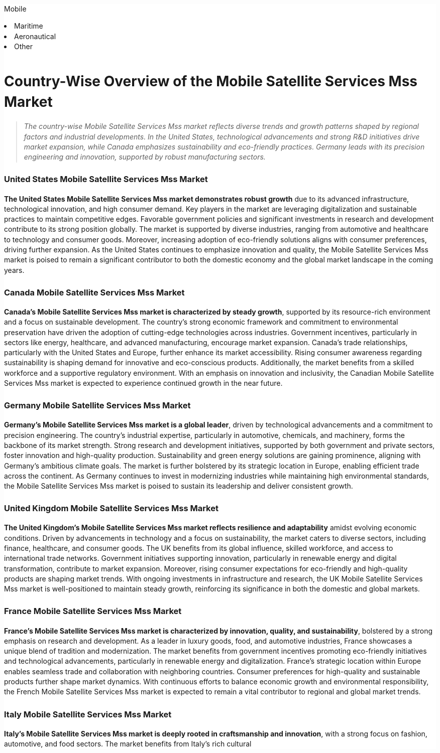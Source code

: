 Mobile</li><li>Maritime</li><li>Aeronautical</li><li>Other</li></ul><h1><span class="">Country-Wise Overview of the Mobile Satellite Services Mss Market<br /></span></h1><blockquote><p><em><span class="">The country-wise Mobile Satellite Services Mss market reflects diverse trends and growth patterns shaped by regional factors and industrial developments. In the United States, technological advancements and strong R&amp;D initiatives drive market expansion, while Canada emphasizes sustainability and eco-friendly practices. Germany leads with its precision engineering and innovation, supported by robust manufacturing sectors.</span></em></p></blockquote><h3><strong>United States Mobile Satellite Services Mss Market</strong></h3><p><strong>The United States Mobile Satellite Services Mss market demonstrates robust growth</strong> due to its advanced infrastructure, technological innovation, and high consumer demand. Key players in the market are leveraging digitalization and sustainable practices to maintain competitive edges. Favorable government policies and significant investments in research and development contribute to its strong position globally. The market is supported by diverse industries, ranging from automotive and healthcare to technology and consumer goods. Moreover, increasing adoption of eco-friendly solutions aligns with consumer preferences, driving further expansion. As the United States continues to emphasize innovation and quality, the Mobile Satellite Services Mss market is poised to remain a significant contributor to both the domestic economy and the global market landscape in the coming years.</p><h3><strong>Canada Mobile Satellite Services Mss Market</strong></h3><p><strong>Canada&rsquo;s Mobile Satellite Services Mss market is characterized by steady growth</strong>, supported by its resource-rich environment and a focus on sustainable development. The country&rsquo;s strong economic framework and commitment to environmental preservation have driven the adoption of cutting-edge technologies across industries. Government incentives, particularly in sectors like energy, healthcare, and advanced manufacturing, encourage market expansion. Canada&rsquo;s trade relationships, particularly with the United States and Europe, further enhance its market accessibility. Rising consumer awareness regarding sustainability is shaping demand for innovative and eco-conscious products. Additionally, the market benefits from a skilled workforce and a supportive regulatory environment. With an emphasis on innovation and inclusivity, the Canadian Mobile Satellite Services Mss market is expected to experience continued growth in the near future.</p><h3><strong>Germany Mobile Satellite Services Mss Market</strong></h3><p><strong>Germany&rsquo;s Mobile Satellite Services Mss market is a global leader</strong>, driven by technological advancements and a commitment to precision engineering. The country&rsquo;s industrial expertise, particularly in automotive, chemicals, and machinery, forms the backbone of its market strength. Strong research and development initiatives, supported by both government and private sectors, foster innovation and high-quality production. Sustainability and green energy solutions are gaining prominence, aligning with Germany&rsquo;s ambitious climate goals. The market is further bolstered by its strategic location in Europe, enabling efficient trade across the continent. As Germany continues to invest in modernizing industries while maintaining high environmental standards, the Mobile Satellite Services Mss market is poised to sustain its leadership and deliver consistent growth.</p><h3><strong>United Kingdom Mobile Satellite Services Mss Market</strong></h3><p><strong>The United Kingdom&rsquo;s Mobile Satellite Services Mss market reflects resilience and adaptability</strong> amidst evolving economic conditions. Driven by advancements in technology and a focus on sustainability, the market caters to diverse sectors, including finance, healthcare, and consumer goods. The UK benefits from its global influence, skilled workforce, and access to international trade networks. Government initiatives supporting innovation, particularly in renewable energy and digital transformation, contribute to market expansion. Moreover, rising consumer expectations for eco-friendly and high-quality products are shaping market trends. With ongoing investments in infrastructure and research, the UK Mobile Satellite Services Mss market is well-positioned to maintain steady growth, reinforcing its significance in both the domestic and global markets.</p><h3><strong>France Mobile Satellite Services Mss Market</strong></h3><p><strong>France&rsquo;s Mobile Satellite Services Mss market is characterized by innovation, quality, and sustainability</strong>, bolstered by a strong emphasis on research and development. As a leader in luxury goods, food, and automotive industries, France showcases a unique blend of tradition and modernization. The market benefits from government incentives promoting eco-friendly initiatives and technological advancements, particularly in renewable energy and digitalization. France&rsquo;s strategic location within Europe enables seamless trade and collaboration with neighboring countries. Consumer preferences for high-quality and sustainable products further shape market dynamics. With continuous efforts to balance economic growth and environmental responsibility, the French Mobile Satellite Services Mss market is expected to remain a vital contributor to regional and global market trends.</p><h3><strong>Italy Mobile Satellite Services Mss Market</strong></h3><p><strong>Italy&rsquo;s Mobile Satellite Services Mss market is deeply rooted in craftsmanship and innovation</strong>, with a strong focus on fashion, automotive, and food sectors. The market benefits from Italy&rsquo;s rich cultural